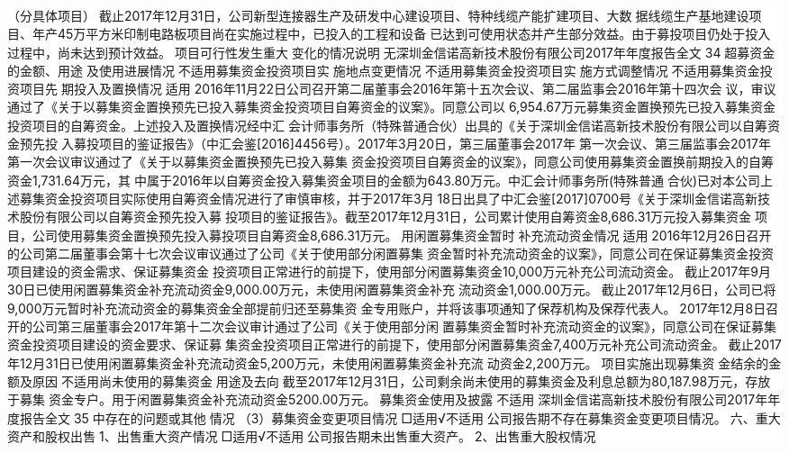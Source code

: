 （分具体项目）
截止2017年12月31日，公司新型连接器生产及研发中心建设项目、特种线缆产能扩建项目、大数
据线缆生产基地建设项目、年产45万平方米印制电路板项目尚在实施过程中，已投入的工程和设备
已达到可使用状态并产生部分效益。由于募投项目仍处于投入过程中，尚未达到预计效益。
项目可行性发生重大
变化的情况说明
无深圳金信诺高新技术股份有限公司2017年年度报告全文
34
超募资金的金额、用途
及使用进展情况
不适用募集资金投资项目实
施地点变更情况
不适用募集资金投资项目实
施方式调整情况
不适用募集资金投资项目先
期投入及置换情况
适用
2016年11月22日公司召开第二届董事会2016年第十五次会议、第二届监事会2016年第十四次会
议，审议通过了《关于以募集资金置换预先已投入募集资金投资项目自筹资金的议案》。同意公司以
6,954.67万元募集资金置换预先已投入募集资金投资项目的自筹资金。上述投入及置换情况经中汇
会计师事务所（特殊普通合伙）出具的《关于深圳金信诺高新技术股份有限公司以自筹资金预先投
入募投项目的鉴证报告》（中汇会鉴[2016]4456号）。2017年3月20日，第三届董事会2017年
第一次会议、第三届监事会2017年第一次会议审议通过了《关于以募集资金置换预先已投入募集
资金投资项目自筹资金的议案》，同意公司使用募集资金置换前期投入的自筹资金1,731.64万元，其
中属于2016年以自筹资金投入募集资金项目的金额为643.80万元。中汇会计师事务所(特殊普通
合伙)已对本公司上述募集资金投资项目实际使用自筹资金情况进行了审慎审核，并于2017年3月
18日出具了中汇会鉴[2017]0700号《关于深圳金信诺高新技术股份有限公司以自筹资金预先投入募
投项目的鉴证报告》。截至2017年12月31日，公司累计使用自筹资金8,686.31万元投入募集资金
项目，公司使用募集资金置换预先投入募投项目自筹资金8,686.31万元。
用闲置募集资金暂时
补充流动资金情况
适用
2016年12月26日召开的公司第二届董事会第十七次会议审议通过了公司《关于使用部分闲置募集
资金暂时补充流动资金的议案》，同意公司在保证募集资金投资项目建设的资金需求、保证募集资金
投资项目正常进行的前提下，使用部分闲置募集资金10,000万元补充公司流动资金。
截止2017年9月30日已使用闲置募集资金补充流动资金9,000.00万元，未使用闲置募集资金补充
流动资金1,000.00万元。
截止2017年12月6日，公司已将9,000万元暂时补充流动资金的募集资金全部提前归还至募集资
金专用账户，并将该事项通知了保荐机构及保荐代表人。
2017年12月8日召开的公司第三届董事会2017年第十二次会议审计通过了公司《关于使用部分闲
置募集资金暂时补充流动资金的议案》，同意公司在保证募集资金投资项目建设的资金要求、保证募
集资金投资项目正常进行的前提下，使用部分闲置募集资金7,400万元补充公司流动资金。
截止2017年12月31日已使用闲置募集资金补充流动资金5,200万元，未使用闲置募集资金补充流
动资金2,200万元。
项目实施出现募集资
金结余的金额及原因
不适用尚未使用的募集资金
用途及去向
截至2017年12月31日，公司剩余尚未使用的募集资金及利息总额为80,187.98万元，存放于募集
资金专户。用于闲置募集资金补充流动资金5200.00万元。
募集资金使用及披露
不适用
深圳金信诺高新技术股份有限公司2017年年度报告全文
35
中存在的问题或其他
情况
（3）募集资金变更项目情况
□适用√不适用
公司报告期不存在募集资金变更项目情况。
六、重大资产和股权出售
1、出售重大资产情况
□适用√不适用
公司报告期未出售重大资产。
2、出售重大股权情况